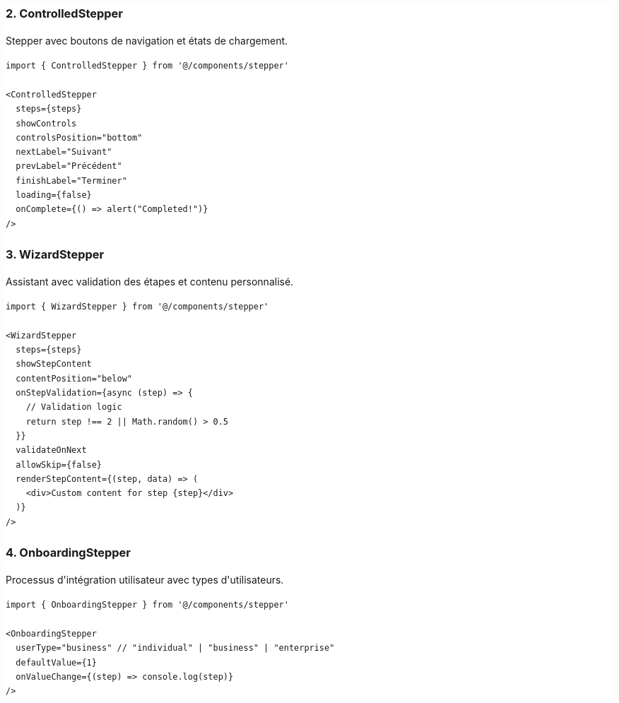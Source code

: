 ### 2. ControlledStepper
Stepper avec boutons de navigation et états de chargement.

```tsx
import { ControlledStepper } from '@/components/stepper'

<ControlledStepper
  steps={steps}
  showControls
  controlsPosition="bottom"
  nextLabel="Suivant"
  prevLabel="Précédent"
  finishLabel="Terminer"
  loading={false}
  onComplete={() => alert("Completed!")}
/>
```

### 3. WizardStepper
Assistant avec validation des étapes et contenu personnalisé.

```tsx
import { WizardStepper } from '@/components/stepper'

<WizardStepper
  steps={steps}
  showStepContent
  contentPosition="below"
  onStepValidation={async (step) => {
    // Validation logic
    return step !== 2 || Math.random() > 0.5
  }}
  validateOnNext
  allowSkip={false}
  renderStepContent={(step, data) => (
    <div>Custom content for step {step}</div>
  )}
/>
```

### 4. OnboardingStepper
Processus d'intégration utilisateur avec types d'utilisateurs.

```tsx
import { OnboardingStepper } from '@/components/stepper'

<OnboardingStepper
  userType="business" // "individual" | "business" | "enterprise"
  defaultValue={1}
  onValueChange={(step) => console.log(step)}
/>
```
